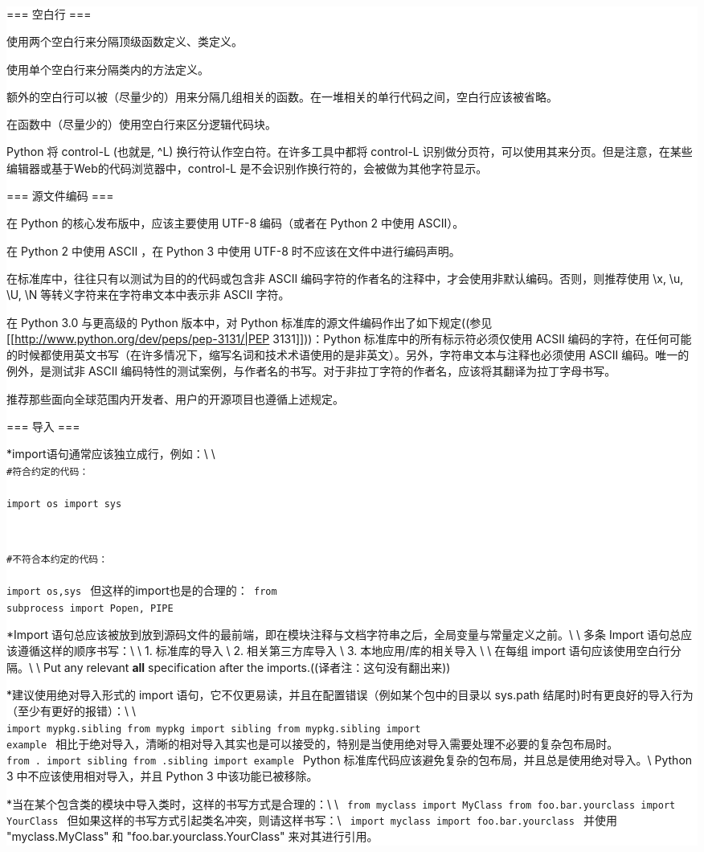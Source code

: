 === 空白行 ===

使用两个空白行来分隔顶级函数定义、类定义。

使用单个空白行来分隔类内的方法定义。

额外的空白行可以被（尽量少的）用来分隔几组相关的函数。在一堆相关的单行代码之间，空白行应该被省略。

在函数中（尽量少的）使用空白行来区分逻辑代码块。

Python 将 control-L (也就是, ^L) 换行符认作空白符。在许多工具中都将 control-L 识别做分页符，可以使用其来分页。但是注意，在某些编辑器或基于Web的代码浏览器中，control-L 是不会识别作换行符的，会被做为其他字符显示。

=== 源文件编码 ===

在 Python 的核心发布版中，应该主要使用 UTF-8 编码（或者在 Python 2 中使用 ASCII）。

在 Python 2 中使用 ASCII ，在 Python 3 中使用 UTF-8 时不应该在文件中进行编码声明。

在标准库中，往往只有以测试为目的的代码或包含非 ASCII 编码字符的作者名的注释中，才会使用非默认编码。否则，则推荐使用 \x, \u, \U, \N 等转义字符来在字符串文本中表示非 ASCII 字符。

在 Python 3.0 与更高级的 Python 版本中，对 Python 标准库的源文件编码作出了如下规定((参见 [[http://www.python.org/dev/peps/pep-3131/|PEP 3131]]))：Python 标准库中的所有标示符必须仅使用 ACSII 编码的字符，在任何可能的时候都使用英文书写（在许多情况下，缩写名词和技术术语使用的是非英文）。另外，字符串文本与注释也必须使用 ASCII 编码。唯一的例外，是测试非 ASCII 编码特性的测试案例，与作者名的书写。对于非拉丁字符的作者名，应该将其翻译为拉丁字母书写。

推荐那些面向全球范围内开发者、用户的开源项目也遵循上述规定。

=== 导入 ===

  *import语句通常应该独立成行，例如：\\ \\ <code python>
#符合约定的代码：     
import os
import sys

#不符合本约定的代码：  
import os,sys
</code> 但这样的import也是的合理的：<code python>
from subprocess import Popen, PIPE
</code>

  *Import 语句总应该被放到放到源码文件的最前端，即在模块注释与文档字符串之后，全局变量与常量定义之前。\\ \\ 多条 Import 语句总应该遵循这样的顺序书写：\\ \\ 1.  标准库的导入 \\ 2.  相关第三方库导入 \\ 3.  本地应用/库的相关导入 \\ \\ 在每组 import 语句应该使用空白行分隔。\\ \\ Put any relevant <nowiki>__all__</nowiki> specification after the imports.((译者注：这句没有翻出来))

  *建议使用绝对导入形式的 import 语句，它不仅更易读，并且在配置错误（例如某个包中的目录以 sys.path 结尾时)时有更良好的导入行为（至少有更好的报错）：\\ \\ <code python>
import mypkg.sibling
from mypkg import sibling
from mypkg.sibling import example
</code> 相比于绝对导入，清晰的相对导入其实也是可以接受的，特别是当使用绝对导入需要处理不必要的复杂包布局时。<code python>
from . import sibling
from .sibling import example
</code> Python 标准库代码应该避免复杂的包布局，并且总是使用绝对导入。\\ Python 3 中不应该使用相对导入，并且 Python 3 中该功能已被移除。

  *当在某个包含类的模块中导入类时，这样的书写方式是合理的：\\ \\ <code python>
from myclass import MyClass
from foo.bar.yourclass import YourClass
</code> 但如果这样的书写方式引起类名冲突，则请这样书写：\\ <code python>
import myclass
import foo.bar.yourclass
</code> 并使用 "myclass.MyClass" 和 "foo.bar.yourclass.YourClass" 来对其进行引用。
